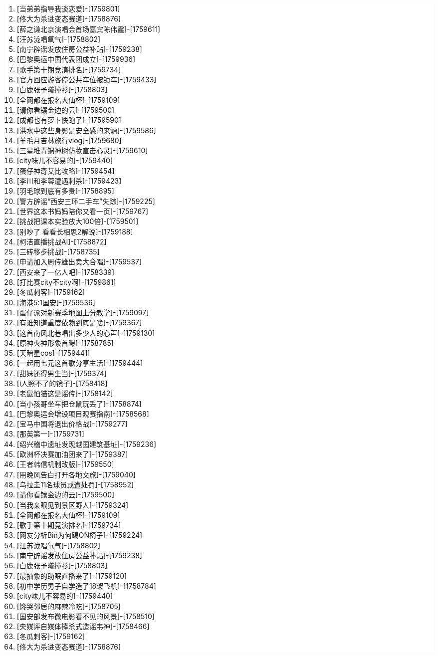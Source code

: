 1. [当弟弟指导我谈恋爱]-[1759801]
1. [佟大为杀进变态赛道]-[1758876]
1. [薛之谦北京演唱会首场嘉宾陈伟霆]-[1759611]
1. [汪苏泷唱氧气]-[1758802]
1. [南宁辟谣发放住房公益补贴]-[1759238]
1. [巴黎奥运中国代表团成立]-[1759936]
1. [歌手第十期竞演排名]-[1759734]
1. [官方回应游客停公共车位被锁车]-[1759433]
1. [白鹿张予曦撞衫]-[1758803]
1. [全网都在报名大仙杯]-[1759109]
1. [请你看镶金边的云]-[1759500]
1. [成都也有萝卜快跑了]-[1759590]
1. [洪水中这些身影是安全感的来源]-[1759586]
1. [羊毛月吉林旅行vlog]-[1759680]
1. [三星堆青铜神树仿妆直击心灵]-[1759610]
1. [city味儿不容易的]-[1759440]
1. [蛋仔神奇艾比攻略]-[1759454]
1. [李川和李蓉遭遇刺杀]-[1759423]
1. [羽毛球到底有多贵]-[1758895]
1. [警方辟谣“西安三环二手车”失踪]-[1759225]
1. [世界这本书妈妈陪你又看一页]-[1759767]
1. [挑战把课本实验放大100倍]-[1759501]
1. [别吵了 看看长相思2解说]-[1759188]
1. [柯洁直播挑战AI]-[1758872]
1. [三砖移步挑战]-[1758735]
1. [申请加入周传雄出卖大合唱]-[1759537]
1. [西安来了一亿人吧]-[1758339]
1. [打比赛city不city啊]-[1759861]
1. [冬瓜刺客]-[1759162]
1. [海港5:1国安]-[1759536]
1. [蛋仔派对新赛季地图上分教学]-[1759097]
1. [有谁知道重度依赖到底是啥]-[1759367]
1. [这首南风北巷唱出多少人的心声]-[1759130]
1. [原神火神形象首曝]-[1758785]
1. [天暗星cos]-[1759441]
1. [一起用七元这首歌分享生活]-[1759444]
1. [甜妹还得男生当]-[1759374]
1. [i人照不了的镜子]-[1758418]
1. [老鼠怕猫这是谣传]-[1758142]
1. [当小孩哥坐车把仓鼠玩丢了]-[1758874]
1. [巴黎奥运会增设项目观赛指南]-[1758568]
1. [宝马中国将退出价格战]-[1759277]
1. [那英第一]-[1759731]
1. [绍兴稽中遗址发现越国建筑基址]-[1759236]
1. [欧洲杯决赛加油团来了]-[1759387]
1. [王者韩信机制改版]-[1759550]
1. [用晚风告白打开各地文旅]-[1759040]
1. [乌拉圭11名球员或遭处罚]-[1758952]
1. [请你看镶金边的云]-[1759500]
1. [当我亲眼见到景区野人]-[1759324]
1. [全网都在报名大仙杯]-[1759109]
1. [歌手第十期竞演排名]-[1759734]
1. [网友分析Bin为何踢ON椅子]-[1759224]
1. [汪苏泷唱氧气]-[1758802]
1. [南宁辟谣发放住房公益补贴]-[1759238]
1. [白鹿张予曦撞衫]-[1758803]
1. [最抽象的助眠直播来了]-[1759120]
1. [初中学历男子自学造了18架飞机]-[1758784]
1. [city味儿不容易的]-[1759440]
1. [馋哭邻居的麻辣冷吃]-[1758705]
1. [国安部发布微电影看不见的风景]-[1758510]
1. [央媒评自媒体捧杀式造谣韦神]-[1758466]
1. [冬瓜刺客]-[1759162]
1. [佟大为杀进变态赛道]-[1758876]